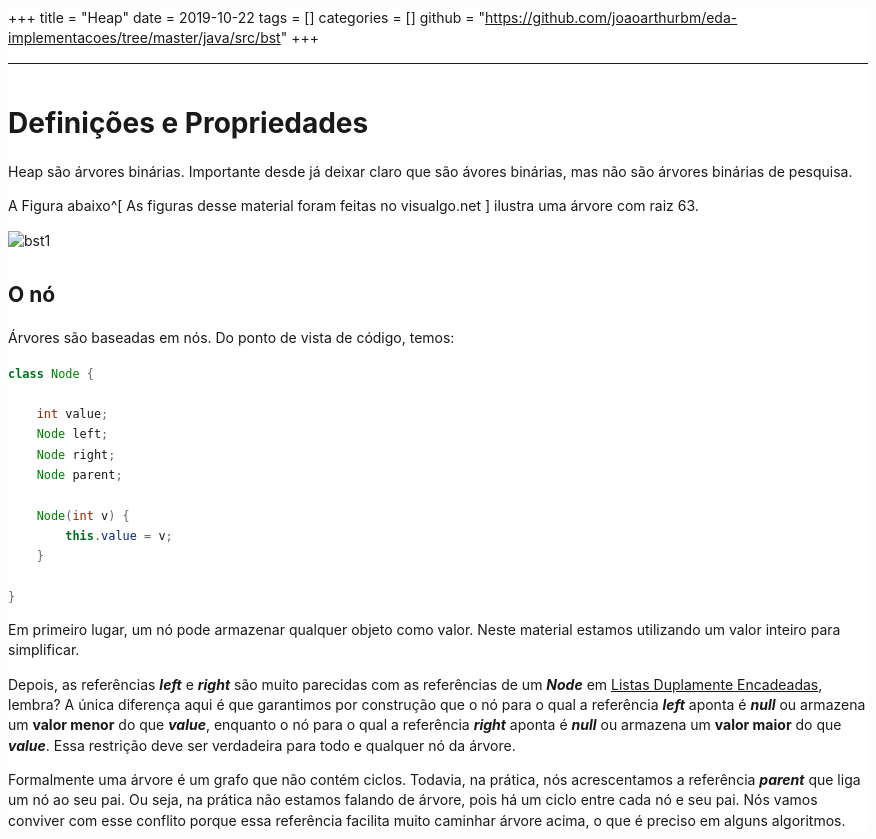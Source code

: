 +++
title = "Heap"
date = 2019-10-22
tags = []
categories = []
github = "https://github.com/joaoarthurbm/eda-implementacoes/tree/master/java/src/bst"
+++

***

# Definições e Propriedades

Heap são árvores binárias. Importante desde já deixar claro que são ávores binárias, mas não são árvores binárias de pesquisa.

A Figura abaixo^[ As figuras desse material foram feitas no visualgo.net
] ilustra uma árvore com raiz 63.

![bst1](bst1.png)

## O nó

Árvores são baseadas em nós. Do ponto de vista de código, temos:

```java
class Node {
    
    int value;
    Node left;
    Node right;
    Node parent;
    
    Node(int v) {
        this.value = v;
    }
    
}
```

Em primeiro lugar, um nó pode armazenar qualquer objeto como valor. Neste material estamos utilizando um valor inteiro para simplificar. 

Depois, as referências ***left*** e ***right*** são muito parecidas com as referências de um ***Node*** em [Listas Duplamente Encadeadas](https://joaoarthurbm.github.io/eda/posts/linkedlist/), lembra? A única diferença aqui é que garantimos por construção que o nó para o qual a referência ***left*** aponta é ***null*** ou  armazena um **valor menor** do que ***value***, enquanto o nó para o qual a referência ***right*** aponta é ***null*** ou armazena um **valor maior** do que ***value***. Essa restrição deve ser verdadeira para todo e qualquer nó da árvore.

Formalmente uma árvore é um grafo que não contém ciclos. Todavia, na prática, nós acrescentamos a referência ***parent*** que liga um nó ao seu pai. Ou seja, na prática não estamos falando de árvore, pois há um ciclo entre cada nó e seu pai. Nós vamos conviver com esse conflito porque essa referência facilita muito caminhar árvore acima, o que é preciso em alguns algoritmos.
